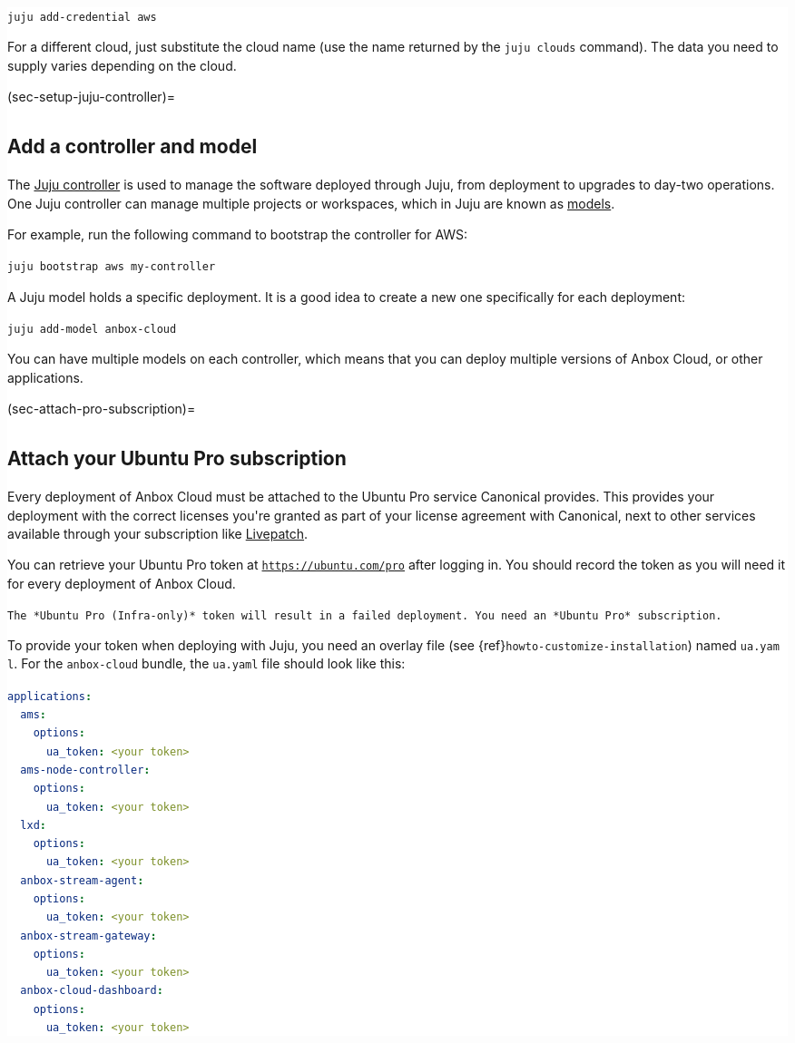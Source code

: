     juju add-credential aws

For a different cloud, just substitute the cloud name (use the name returned by  the `juju clouds` command). The data you need to supply varies depending on the cloud.

(sec-setup-juju-controller)=
## Add a controller and model

The [Juju controller](https://canonical-juju.readthedocs-hosted.com/en/latest/user/reference/controller/) is used to manage the software deployed through Juju, from deployment to upgrades to day-two operations. One Juju controller can manage multiple projects or workspaces, which in Juju are known as [models](https://canonical-juju.readthedocs-hosted.com/en/latest/user/reference/model/).

For example, run the following command to bootstrap the controller for AWS:

    juju bootstrap aws my-controller

A Juju model holds a specific deployment. It is a good idea to create a new one specifically for each deployment:

    juju add-model anbox-cloud

You can have multiple models on each controller, which means that you can deploy multiple versions of Anbox Cloud, or other applications.

(sec-attach-pro-subscription)=
## Attach your Ubuntu Pro subscription

Every deployment of Anbox Cloud must be attached to the Ubuntu Pro service Canonical provides. This provides your deployment with the correct licenses you're granted as part of your license agreement with Canonical, next to other services available through your subscription like [Livepatch](https://ubuntu.com/livepatch).

You can retrieve your Ubuntu Pro token at [`https://ubuntu.com/pro`](https://ubuntu.com/pro) after logging in. You should record the token as you will need it for every deployment of Anbox Cloud.

```{caution}
The *Ubuntu Pro (Infra-only)* token will result in a failed deployment. You need an *Ubuntu Pro* subscription.
```

To provide your token when deploying with Juju, you need an overlay file (see {ref}`howto-customize-installation`) named `ua.yaml`. For the `anbox-cloud` bundle, the `ua.yaml` file should look like this:

```yaml
applications:
  ams:
    options:
      ua_token: <your token>
  ams-node-controller:
    options:
      ua_token: <your token>
  lxd:
    options:
      ua_token: <your token>
  anbox-stream-agent:
    options:
      ua_token: <your token>
  anbox-stream-gateway:
    options:
      ua_token: <your token>
  anbox-cloud-dashboard:
    options:
      ua_token: <your token>
```
